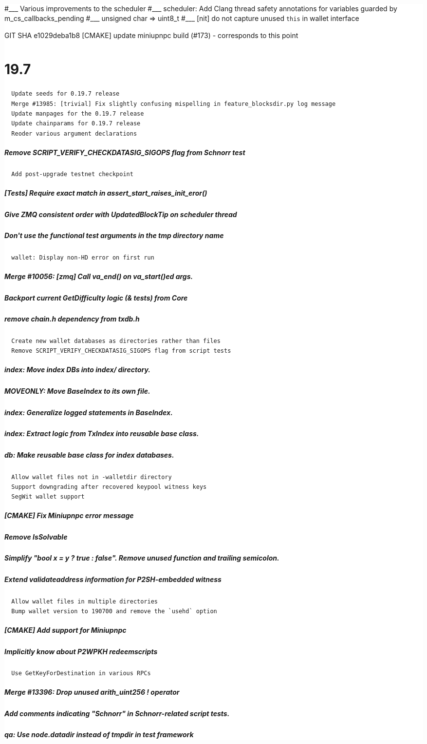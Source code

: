 #___  Various improvements to the scheduler
#___  scheduler: Add Clang thread safety annotations for variables guarded by m_cs_callbacks_pending
#___  unsigned char => uint8_t
#___  [nit] do not capture unused `this` in wallet interface

GIT SHA e1029deba1b8 [CMAKE] update miniupnpc build (#173) - corresponds to this point

# 19.7
      Update seeds for 0.19.7 release
      Merge #13985: [trivial] Fix slightly confusing mispelling in feature_blocksdir.py log message
      Update manpages for the 0.19.7 release
      Update chainparams for 0.19.7 release
      Reoder various argument declarations
##### Remove SCRIPT_VERIFY_CHECKDATASIG_SIGOPS flag from Schnorr test
      Add post-upgrade testnet checkpoint
##### [Tests] Require exact match in assert_start_raises_init_eror()
##### Give ZMQ consistent order with UpdatedBlockTip on scheduler thread
##### Don't use the functional test arguments in the tmp directory name
      wallet: Display non-HD error on first run
##### Merge #10056: [zmq] Call va_end() on va_start()ed args.
##### Backport current GetDifficulty logic (& tests) from Core
##### remove chain.h dependency from txdb.h
      Create new wallet databases as directories rather than files
      Remove SCRIPT_VERIFY_CHECKDATASIG_SIGOPS flag from script tests
##### index: Move index DBs into index/ directory.
##### MOVEONLY: Move BaseIndex to its own file.
##### index: Generalize logged statements in BaseIndex.
##### index: Extract logic from TxIndex into reusable base class.
##### db: Make reusable base class for index databases.
      Allow wallet files not in -walletdir directory
      Support downgrading after recovered keypool witness keys
      SegWit wallet support
##### [CMAKE] Fix Miniupnpc error message
##### Remove IsSolvable
##### Simplify "bool x = y ? true : false". Remove unused function and trailing semicolon.
##### Extend validateaddress information for P2SH-embedded witness
      Allow wallet files in multiple directories
      Bump wallet version to 190700 and remove the `usehd` option
##### [CMAKE] Add support for Miniupnpc
##### Implicitly know about P2WPKH redeemscripts
      Use GetKeyForDestination in various RPCs
##### Merge #13396: Drop unused arith_uint256 ! operator
##### Add comments indicating "Schnorr" in Schnorr-related script tests.
##### qa: Use node.datadir instead of tmpdir in test framework